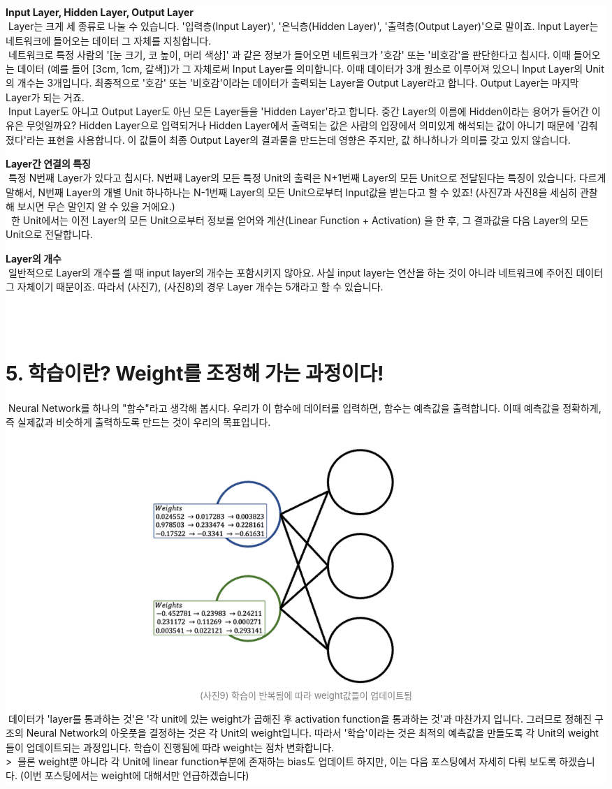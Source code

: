 **Input Layer, Hidden Layer, Output Layer**<br>
&#160;Layer는 크게 세 종류로 나눌 수 있습니다. '입력층(Input Layer)', '은닉층(Hidden Layer)', '출력층(Output Layer)'으로 말이죠. Input Layer는 네트워크에 들어오는 데이터 그 자체를 지칭합니다. <br>
&#160;네트워크로 특정 사람의 '[눈 크기, 코 높이, 머리 색상]' 과 같은 정보가 들어오면 네트워크가 '호감' 또는 '비호감'을 판단한다고 칩시다. 이때 들어오는 데이터 (예를 들어 [3cm, 1cm, 갈색])가 그 자체로써 Input Layer를 의미합니다. 이때 데이터가 3개 원소로 이루어져 있으니 Input Layer의 Unit의 개수는 3개입니다. 최종적으로 '호감' 또는 '비호감'이라는 데이터가 출력되는 Layer을 Output Layer라고 합니다. Output Layer는 마지막 Layer가 되는 거죠. <br>
&#160;Input Layer도 아니고 Output Layer도 아닌 모든 Layer들을 'Hidden Layer'라고 합니다. 중간 Layer의 이름에 Hidden이라는 용어가 들어간 이유은 무엇일까요? Hidden Layer으로 입력되거나 Hidden Layer에서 출력되는 값은 사람의 입장에서 의미있게 해석되는 값이 아니기 때문에 '감춰졌다'라는 표현을 사용합니다. 이 값들이 최종 Output Layer의 결과물을 만드는데 영향은 주지만, 값 하나하나가 의미를 갖고 있지 않습니다.

**Layer간 연결의 특징**<br>
&#160;특정 N번째 Layer가 있다고 칩시다. N번째 Layer의 모든 특정 Unit의 출력은 N+1번째 Layer의 모든 Unit으로 전달된다는 특징이 있습니다. 다르게 말해서, N번째 Layer의 개별 Unit 하나하나는 N-1번째 Layer의 모든 Unit으로부터 Input값을 받는다고 할 수 있죠! (사진7과 사진8을 세심히 관찰해 보시면 무슨 말인지 알 수 있을 거에요.)<br>
&#160; 한 Unit에서는 이전 Layer의 모든 Unit으로부터 정보를 얻어와 계산(Linear Function + Activation) 을 한 후, 그 결과값을 다음 Layer의 모든 Unit으로 전달합니다.

**Layer의 개수** <br>
&#160;일반적으로 Layer의 개수를 셀 때 input layer의 개수는 포함시키지 않아요. 사실 input layer는 연산을 하는 것이 아니라 네트워크에 주어진 데이터 그 자체이기 때문이죠. 따라서 (사진7), (사진8)의 경우 Layer 개수는 5개라고 할 수 있습니다.

<br><br>

# 5. 학습이란? Weight를 조정해 가는 과정이다!

&#160;Neural Network를 하나의 "함수"라고 생각해 봅시다. 우리가 이 함수에 데이터를 입력하면, 함수는 예측값을 출력합니다. 이때 예측값을 정확하게, 즉 실제값과 비슷하게 출력하도록 만드는 것이 우리의 목표입니다.
<figure style="display:block; text-align:center;">
  <img src="/assets/images/deep1/Picture9.png"
        style=""> 
  <figcaption style="text-align:center; font-size:13px; color:#808080">
    (사진9) 학습이 반복됨에 따라 weight값들이 업데이트됨
  </figcaption>
</figure>
&#160;데이터가 'layer를 통과하는 것'은 '각 unit에 있는 weight가 곱해진 후 activation function을 통과하는 것'과 마찬가지 입니다. 그러므로 정해진 구조의 Neural Network의 아웃풋을 결정하는 것은 각 Unit의 weight입니다. 따라서 '학습'이라는 것은 최적의 예측값을 만들도록 각 Unit의 weight들이 업데이트되는 과정입니다. 학습이 진행됨에 따라 weight는 점차 변화합니다. <br>
> &#160;믈론 weight뿐 아니라 각 Unit에 linear function부분에 존재하는 bias도 업데이트 하지만, 이는 다음 포스팅에서 자세히 다뤄 보도록 하겠습니다. (이번 포스팅에서는 weight에 대해서만 언급하겠습니다)
